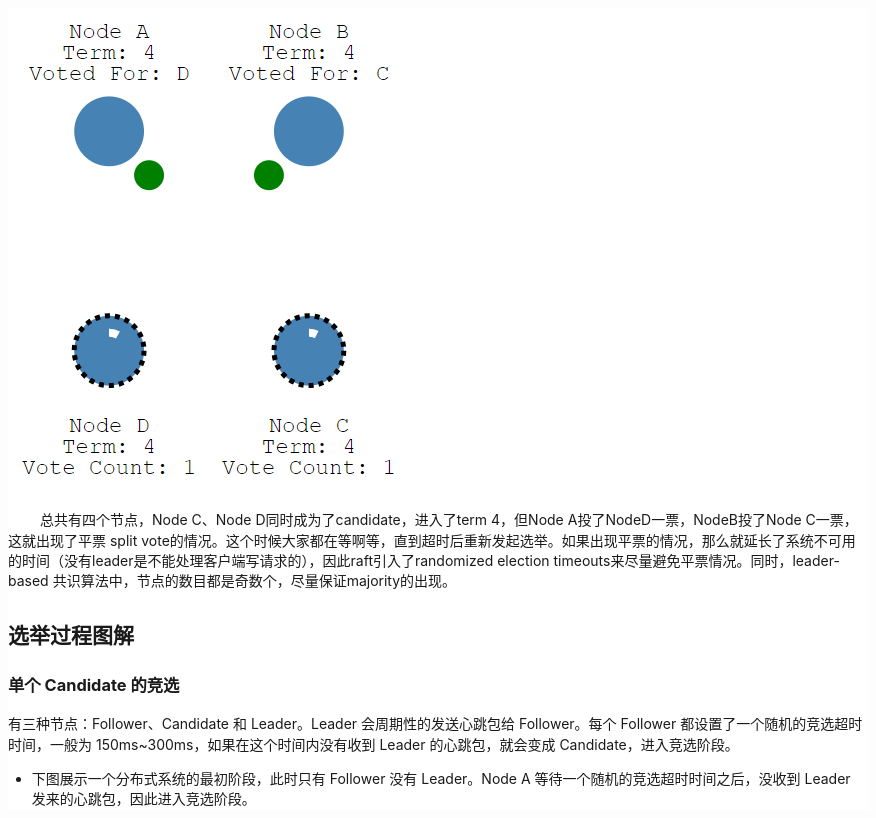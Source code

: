 ![img](pictures/分布式/1089769-20181216202546810-1327167758.png)

   总共有四个节点，Node C、Node D同时成为了candidate，进入了term 4，但Node A投了NodeD一票，NodeB投了Node C一票，这就出现了平票 split vote的情况。这个时候大家都在等啊等，直到超时后重新发起选举。如果出现平票的情况，那么就延长了系统不可用的时间（没有leader是不能处理客户端写请求的），因此raft引入了randomized election timeouts来尽量避免平票情况。同时，leader-based 共识算法中，节点的数目都是奇数个，尽量保证majority的出现。





## 选举过程图解

### 单个 Candidate 的竞选

有三种节点：Follower、Candidate 和 Leader。Leader 会周期性的发送心跳包给 Follower。每个 Follower 都设置了一个随机的竞选超时时间，一般为 150ms\~300ms，如果在这个时间内没有收到 Leader 的心跳包，就会变成 Candidate，进入竞选阶段。

- 下图展示一个分布式系统的最初阶段，此时只有 Follower 没有 Leader。Node A 等待一个随机的竞选超时时间之后，没收到 Leader 发来的心跳包，因此进入竞选阶段。
